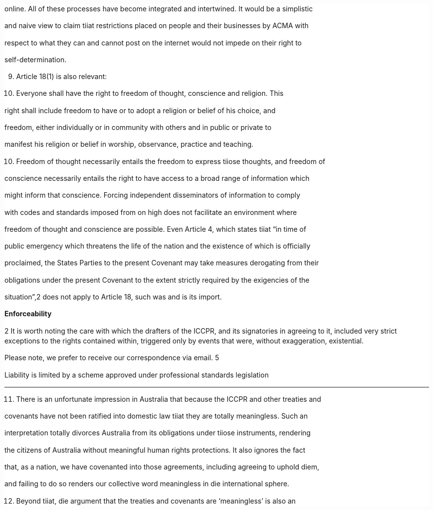 online. All of these processes have become integrated and intertwined. It would be a simplistic

and naive view to claim tiiat restrictions placed on people and their businesses by ACMA with

respect to what they can and cannot post on the internet would not impede on their right to

self-determination.

9. Article 18(1) is also relevant:

1. Everyone shall have the right to freedom of thought, conscience and religion. This

right shall include freedom to have or to adopt a religion or belief of his choice, and

freedom, either individually or in community with others and in public or private to

manifest his religion or belief in worship, observance, practice and teaching.

10. Freedom of thought necessarily entails the freedom to express tiiose thoughts, and freedom of

conscience necessarily entails the right to have access to a broad range of information which

might inform that conscience. Forcing independent disseminators of information to comply

with codes and standards imposed from on high does not facilitate an environment where

freedom of thought and conscience are possible. Even Article 4, which states tiiat “in time of

public emergency which threatens the life of the nation and the existence of which is officially

proclaimed, the States Parties to the present Covenant may take measures derogating from their

obligations under the present Covenant to the extent strictly required by the exigencies of the

situation”,2 does not apply to Article 18, such was and is its import.

**Enforceability**

2 It is worth noting the care with which the drafters of the ICCPR, and its signatories in agreeing to it, included
very strict exceptions to the rights contained within, triggered only by events that were, without exaggeration,
existential.

Please note, we prefer to receive our correspondence via email. 5

Liability is limited by a scheme approved under professional standards legislation


-----

11. There is an unfortunate impression in Australia that because the ICCPR and other treaties and

covenants have not been ratified into domestic law tiiat they are totally meaningless. Such an

interpretation totally divorces Australia from its obligations under tiiose instruments, rendering

the citizens of Australia without meaningful human rights protections. It also ignores the fact

that, as a nation, we have covenanted into those agreements, including agreeing to uphold diem,

and failing to do so renders our collective word meaningless in die international sphere.

12. Beyond tiiat, die argument that the treaties and covenants are ‘meaningless’ is also an
